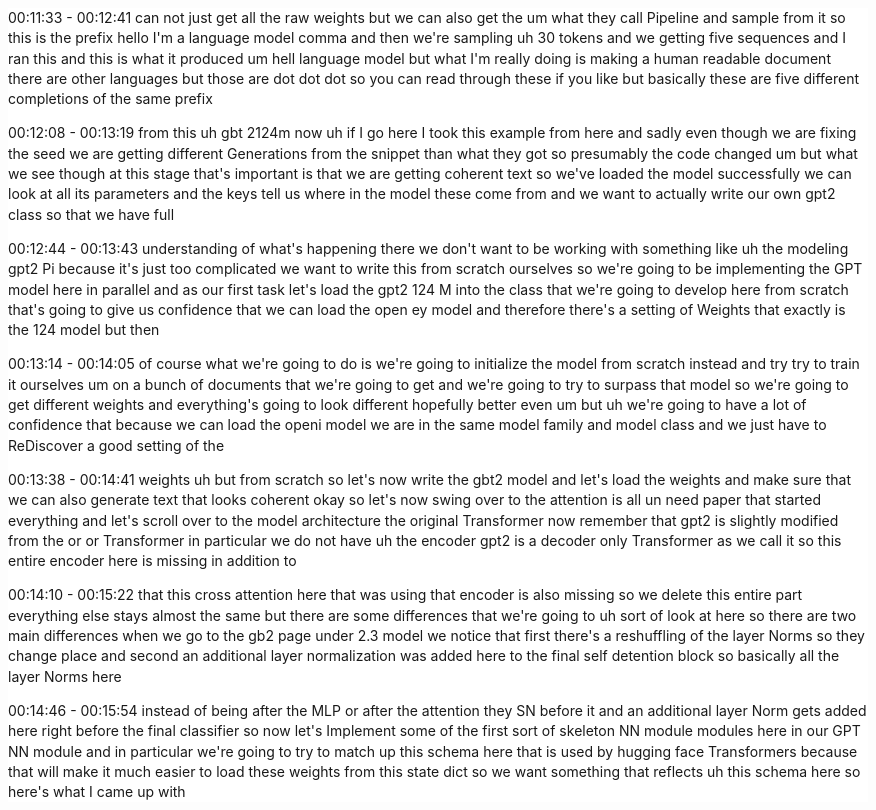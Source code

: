 
00:11:33 - 00:12:41
can not just get all the raw weights but we can also get the um what they call Pipeline and sample from it so this is the prefix hello I'm a language model comma and then we're sampling uh 30 tokens and we getting five sequences and I ran this and this is what it produced um hell language model but what I'm really doing is making a human readable document there are other languages but those are dot dot dot so you can read through these if you like but basically these are five different completions of the same prefix


00:12:08 - 00:13:19
from this uh gbt 2124m now uh if I go here I took this example from here and sadly even though we are fixing the seed we are getting different Generations from the snippet than what they got so presumably the code changed um but what we see though at this stage that's important is that we are getting coherent text so we've loaded the model successfully we can look at all its parameters and the keys tell us where in the model these come from and we want to actually write our own gpt2 class so that we have full


00:12:44 - 00:13:43
understanding of what's happening there we don't want to be working with something like uh the modeling gpt2 Pi because it's just too complicated we want to write this from scratch ourselves so we're going to be implementing the GPT model here in parallel and as our first task let's load the gpt2 124 M into the class that we're going to develop here from scratch that's going to give us confidence that we can load the open ey model and therefore there's a setting of Weights that exactly is the 124 model but then


00:13:14 - 00:14:05
of course what we're going to do is we're going to initialize the model from scratch instead and try try to train it ourselves um on a bunch of documents that we're going to get and we're going to try to surpass that model so we're going to get different weights and everything's going to look different hopefully better even um but uh we're going to have a lot of confidence that because we can load the openi model we are in the same model family and model class and we just have to ReDiscover a good setting of the


00:13:38 - 00:14:41
weights uh but from scratch so let's now write the gbt2 model and let's load the weights and make sure that we can also generate text that looks coherent okay so let's now swing over to the attention is all un need paper that started everything and let's scroll over to the model architecture the original Transformer now remember that gpt2 is slightly modified from the or or Transformer in particular we do not have uh the encoder gpt2 is a decoder only Transformer as we call it so this entire encoder here is missing in addition to


00:14:10 - 00:15:22
that this cross attention here that was using that encoder is also missing so we delete this entire part everything else stays almost the same but there are some differences that we're going to uh sort of look at here so there are two main differences when we go to the gb2 page under 2.3 model we notice that first there's a reshuffling of the layer Norms so they change place and second an additional layer normalization was added here to the final self detention block so basically all the layer Norms here


00:14:46 - 00:15:54
instead of being after the MLP or after the attention they SN before it and an additional layer Norm gets added here right before the final classifier so now let's Implement some of the first sort of skeleton NN module modules here in our GPT NN module and in particular we're going to try to match up this schema here that is used by hugging face Transformers because that will make it much easier to load these weights from this state dict so we want something that reflects uh this schema here so here's what I came up with
